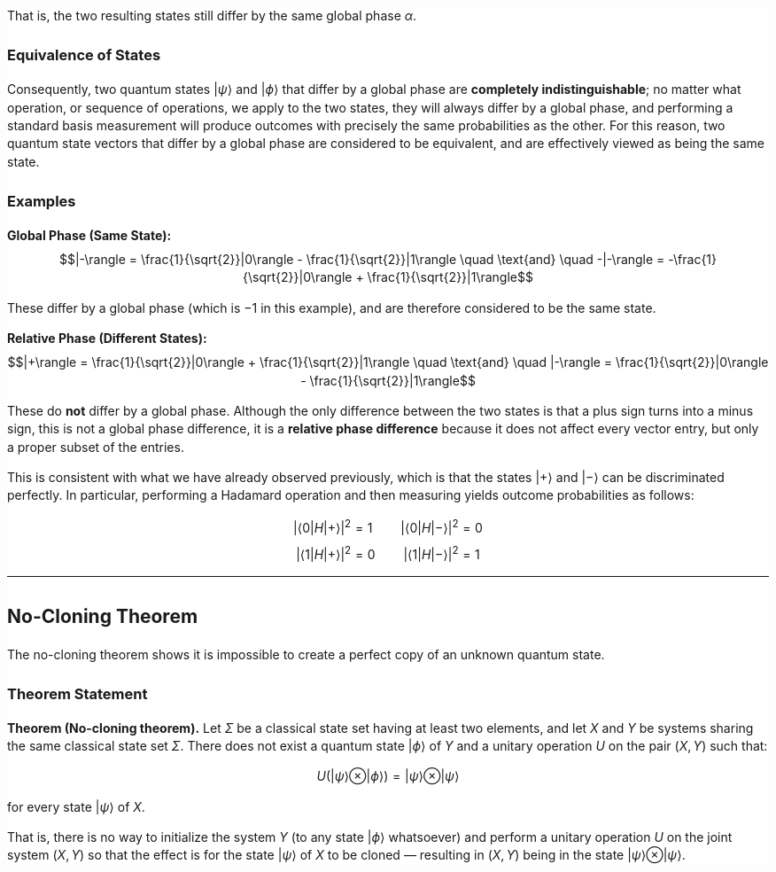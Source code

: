 That is, the two resulting states still differ by the same global phase $\alpha$.

### Equivalence of States

Consequently, two quantum states $|\psi\rangle$ and $|\phi\rangle$ that differ by a global phase are **completely indistinguishable**; no matter what operation, or sequence of operations, we apply to the two states, they will always differ by a global phase, and performing a standard basis measurement will produce outcomes with precisely the same probabilities as the other. For this reason, two quantum state vectors that differ by a global phase are considered to be equivalent, and are effectively viewed as being the same state.

### Examples

**Global Phase (Same State):**
$$|-\rangle = \frac{1}{\sqrt{2}}|0\rangle - \frac{1}{\sqrt{2}}|1\rangle \quad \text{and} \quad -|-\rangle = -\frac{1}{\sqrt{2}}|0\rangle + \frac{1}{\sqrt{2}}|1\rangle$$

These differ by a global phase (which is $-1$ in this example), and are therefore considered to be the same state.

**Relative Phase (Different States):**
$$|+\rangle = \frac{1}{\sqrt{2}}|0\rangle + \frac{1}{\sqrt{2}}|1\rangle \quad \text{and} \quad |-\rangle = \frac{1}{\sqrt{2}}|0\rangle - \frac{1}{\sqrt{2}}|1\rangle$$

These do **not** differ by a global phase. Although the only difference between the two states is that a plus sign turns into a minus sign, this is not a global phase difference, it is a **relative phase difference** because it does not affect every vector entry, but only a proper subset of the entries.

This is consistent with what we have already observed previously, which is that the states $|+\rangle$ and $|-\rangle$ can be discriminated perfectly. In particular, performing a Hadamard operation and then measuring yields outcome probabilities as follows:

$$|\langle 0|H|+\rangle|^2 = 1 \qquad |\langle 0|H|-\rangle|^2 = 0$$
$$|\langle 1|H|+\rangle|^2 = 0 \qquad |\langle 1|H|-\rangle|^2 = 1$$

---

## No-Cloning Theorem

The no-cloning theorem shows it is impossible to create a perfect copy of an unknown quantum state.

### Theorem Statement

**Theorem (No-cloning theorem).** Let $\Sigma$ be a classical state set having at least two elements, and let $X$ and $Y$ be systems sharing the same classical state set $\Sigma$. There does not exist a quantum state $|\phi\rangle$ of $Y$ and a unitary operation $U$ on the pair $(X,Y)$ such that:

$$U(|\psi\rangle \otimes |\phi\rangle) = |\psi\rangle \otimes |\psi\rangle$$

for every state $|\psi\rangle$ of $X$.

That is, there is no way to initialize the system $Y$ (to any state $|\phi\rangle$ whatsoever) and perform a unitary operation $U$ on the joint system $(X,Y)$ so that the effect is for the state $|\psi\rangle$ of $X$ to be cloned — resulting in $(X,Y)$ being in the state $|\psi\rangle \otimes |\psi\rangle$.
